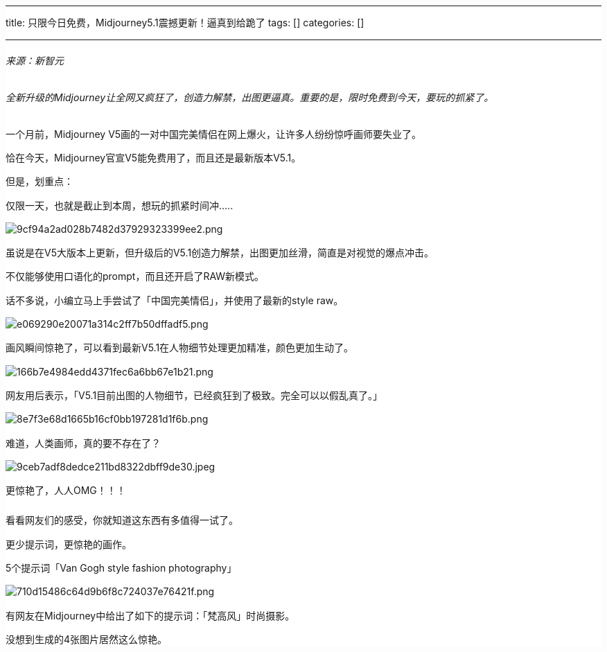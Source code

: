 
--- 
title:  只限今日免费，Midjourney5.1震撼更新！逼真到给跪了 
tags: []
categories: [] 

---
###### 来源：新智元

###### 全新升级的Midjourney让全网又疯狂了，创造力解禁，出图更逼真。重要的是，限时免费到今天，要玩的抓紧了。

一个月前，Midjourney V5画的一对中国完美情侣在网上爆火，让许多人纷纷惊呼画师要失业了。

恰在今天，Midjourney官宣V5能免费用了，而且还是最新版本V5.1。

但是，划重点：

>  
  仅限一天，也就是截止到本周，想玩的抓紧时间冲..... 
 

<img src="https://img-blog.csdnimg.cn/img_convert/9cf94a2ad028b7482d37929323399ee2.png" alt="9cf94a2ad028b7482d37929323399ee2.png">

虽说是在V5大版本上更新，但升级后的V5.1创造力解禁，出图更加丝滑，简直是对视觉的爆点冲击。

不仅能够使用口语化的prompt，而且还开启了RAW新模式。

话不多说，小编立马上手尝试了「中国完美情侣」，并使用了最新的style raw。

<img src="https://img-blog.csdnimg.cn/img_convert/e069290e20071a314c2ff7b50dffadf5.png" alt="e069290e20071a314c2ff7b50dffadf5.png">

画风瞬间惊艳了，可以看到最新V5.1在人物细节处理更加精准，颜色更加生动了。

<img src="https://img-blog.csdnimg.cn/img_convert/166b7e4984edd4371fec6a6bb67e1b21.png" alt="166b7e4984edd4371fec6a6bb67e1b21.png">

网友用后表示，「V5.1目前出图的人物细节，已经疯狂到了极致。完全可以以假乱真了。」

<img src="https://img-blog.csdnimg.cn/img_convert/8e7f3e68d1665b16cf0bb197281d1f6b.png" alt="8e7f3e68d1665b16cf0bb197281d1f6b.png">

难道，人类画师，真的要不存在了？

<img src="https://img-blog.csdnimg.cn/img_convert/9ceb7adf8dedce211bd8322dbff9de30.jpeg" alt="9ceb7adf8dedce211bd8322dbff9de30.jpeg">

更惊艳了，人人OMG！！！

### 

看看网友们的感受，你就知道这东西有多值得一试了。

更少提示词，更惊艳的画作。

5个提示词「Van Gogh style fashion photography」

<img src="https://img-blog.csdnimg.cn/img_convert/710d15486c64d9b6f8c724037e76421f.png" alt="710d15486c64d9b6f8c724037e76421f.png">

有网友在Midjourney中给出了如下的提示词：「梵高风」时尚摄影。

没想到生成的4张图片居然这么惊艳。
